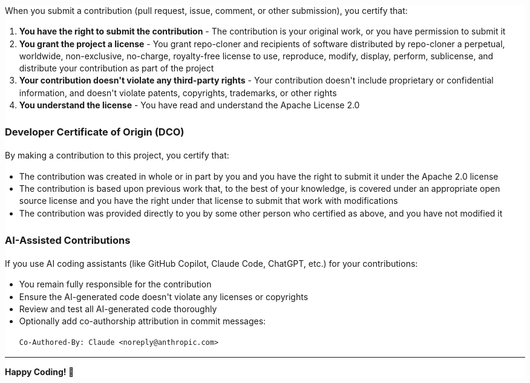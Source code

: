 When you submit a contribution (pull request, issue, comment, or other submission), you certify that:

1. **You have the right to submit the contribution** - The contribution is your original work, or you have permission to submit it
2. **You grant the project a license** - You grant repo-cloner and recipients of software distributed by repo-cloner a perpetual, worldwide, non-exclusive, no-charge, royalty-free license to use, reproduce, modify, display, perform, sublicense, and distribute your contribution as part of the project
3. **Your contribution doesn't violate any third-party rights** - Your contribution doesn't include proprietary or confidential information, and doesn't violate patents, copyrights, trademarks, or other rights
4. **You understand the license** - You have read and understand the Apache License 2.0

### Developer Certificate of Origin (DCO)

By making a contribution to this project, you certify that:

- The contribution was created in whole or in part by you and you have the right to submit it under the Apache 2.0 license
- The contribution is based upon previous work that, to the best of your knowledge, is covered under an appropriate open source license and you have the right under that license to submit that work with modifications
- The contribution was provided directly to you by some other person who certified as above, and you have not modified it

### AI-Assisted Contributions

If you use AI coding assistants (like GitHub Copilot, Claude Code, ChatGPT, etc.) for your contributions:

- You remain fully responsible for the contribution
- Ensure the AI-generated code doesn't violate any licenses or copyrights
- Review and test all AI-generated code thoroughly
- Optionally add co-authorship attribution in commit messages:
  ```
  Co-Authored-By: Claude <noreply@anthropic.com>
  ```

---

**Happy Coding! 🚀**
